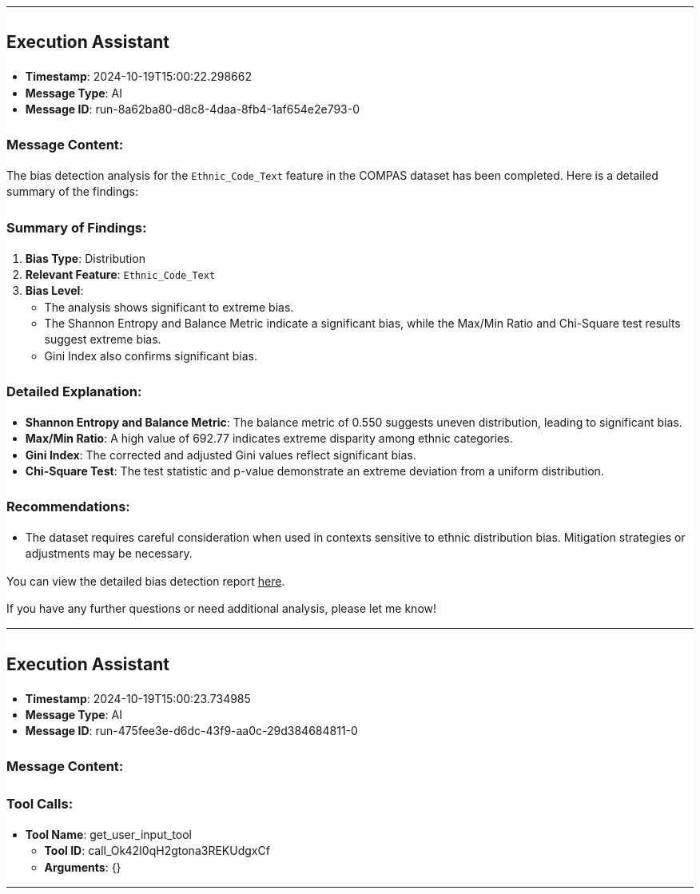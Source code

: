 
---

## Execution Assistant
- **Timestamp**: 2024-10-19T15:00:22.298662
- **Message Type**: AI
- **Message ID**: run-8a62ba80-d8c8-4daa-8fb4-1af654e2e793-0

### Message Content:

The bias detection analysis for the `Ethnic_Code_Text` feature in the COMPAS dataset has been completed. Here is a detailed summary of the findings:

### Summary of Findings:
1. **Bias Type**: Distribution
2. **Relevant Feature**: `Ethnic_Code_Text`
3. **Bias Level**: 
   - The analysis shows significant to extreme bias.
   - The Shannon Entropy and Balance Metric indicate a significant bias, while the Max/Min Ratio and Chi-Square test results suggest extreme bias.
   - Gini Index also confirms significant bias.

### Detailed Explanation:
- **Shannon Entropy and Balance Metric**: The balance metric of 0.550 suggests uneven distribution, leading to significant bias.
- **Max/Min Ratio**: A high value of 692.77 indicates extreme disparity among ethnic categories.
- **Gini Index**: The corrected and adjusted Gini values reflect significant bias.
- **Chi-Square Test**: The test statistic and p-value demonstrate an extreme deviation from a uniform distribution.

### Recommendations:
- The dataset requires careful consideration when used in contexts sensitive to ethnic distribution bias. Mitigation strategies or adjustments may be necessary.

You can view the detailed bias detection report [here](generated_files/bias_detection_report_COMPAS.pdf).

If you have any further questions or need additional analysis, please let me know!


---

## Execution Assistant
- **Timestamp**: 2024-10-19T15:00:23.734985
- **Message Type**: AI
- **Message ID**: run-475fee3e-d6dc-43f9-aa0c-29d384684811-0

### Message Content:



### Tool Calls:
- **Tool Name**: get_user_input_tool
  - **Tool ID**: call_Ok42I0qH2gtona3REKUdgxCf
  - **Arguments**: {}

---